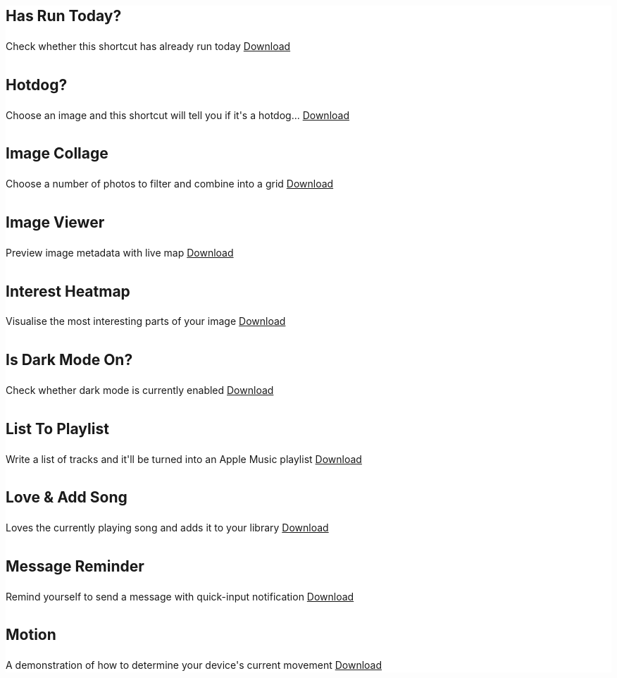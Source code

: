 
## Has Run Today?
Check whether this shortcut has already run today [Download](https://www.icloud.com/shortcuts/41f4409e1aca4fdb99e5d0ef71407b48)


## Hotdog?
Choose an image and this shortcut will tell you if it's a hotdog... [Download](https://www.icloud.com/shortcuts/a8081ca3105344cf95e73367ad412aff)


## Image Collage
Choose a number of photos to filter and combine into a grid [Download](https://www.icloud.com/shortcuts/fa3a40f8131d47d9aaa2804aa96798d1)


## Image Viewer
Preview image metadata with live map [Download](https://www.icloud.com/shortcuts/9a9dce6d2111431c81dda37c7e7c9b40)


## Interest Heatmap
Visualise the most interesting parts of your image [Download](https://www.icloud.com/shortcuts/f5e7a92c4b2c4a20b7c83a8c5070acd6)


## Is Dark Mode On?
Check whether dark mode is currently enabled [Download](https://www.icloud.com/shortcuts/0c52d24e12924ba7ade8ff0d544fa32b)


## List To Playlist
Write a list of tracks and it'll be turned into an Apple Music playlist [Download](https://www.icloud.com/shortcuts/c828af7b51764e8cb439e42d22c037a4)


## Love & Add Song
Loves the currently playing song and adds it to your library [Download](https://www.icloud.com/shortcuts/16d441891fb8439d88ddaaa1bdeb723e)


## Message Reminder
Remind yourself to send a message with quick-input notification [Download](https://www.icloud.com/shortcuts/60cfa4109b044bc0bdda4dc2093e46bb)


## Motion
A demonstration of how to determine your device's current movement [Download](https://www.icloud.com/shortcuts/d4f2355d0f384538b693492903990050)
